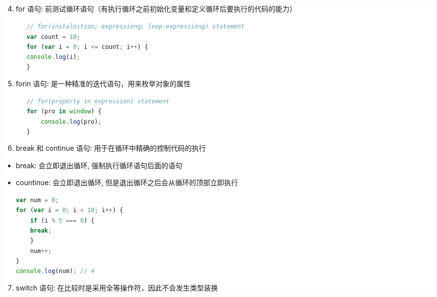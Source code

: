 4. for 语句: 前测试循环语句（有执行循环之前初始化变量和定义循环后要执行的代码的能力）

     ```javascript
        // for(initalnition; expressiong; loop-expressiong) statement
        var count = 10;
        for (var i = 0; i <= count; i++) {
        console.log(i);
        }
    ```

5. forin 语句: 是一种精准的迭代语句，用来枚举对象的属性

     ```javascript
        // for(property in expression) statement
        for (pro in window) {
            console.log(pro);
        }
     ```

6. break 和 continue 语句: 用于在循环中精确的控制代码的执行

  - break: 会立即退出循环, 强制执行循环语句后面的语句
  - countinue: 会立即退出循环, 但是退出循环之后会从循环的顶部立即执行

    ```javascript
    var num = 0;
    for (var i = 0; i < 10; i++) {
        if (i % 5 === 0) {
        break;
        }
        num++;
    }
    console.log(num); // 4
    ```
    
7. switch 语句: 在比较时是采用全等操作符，因此不会发生类型装换
